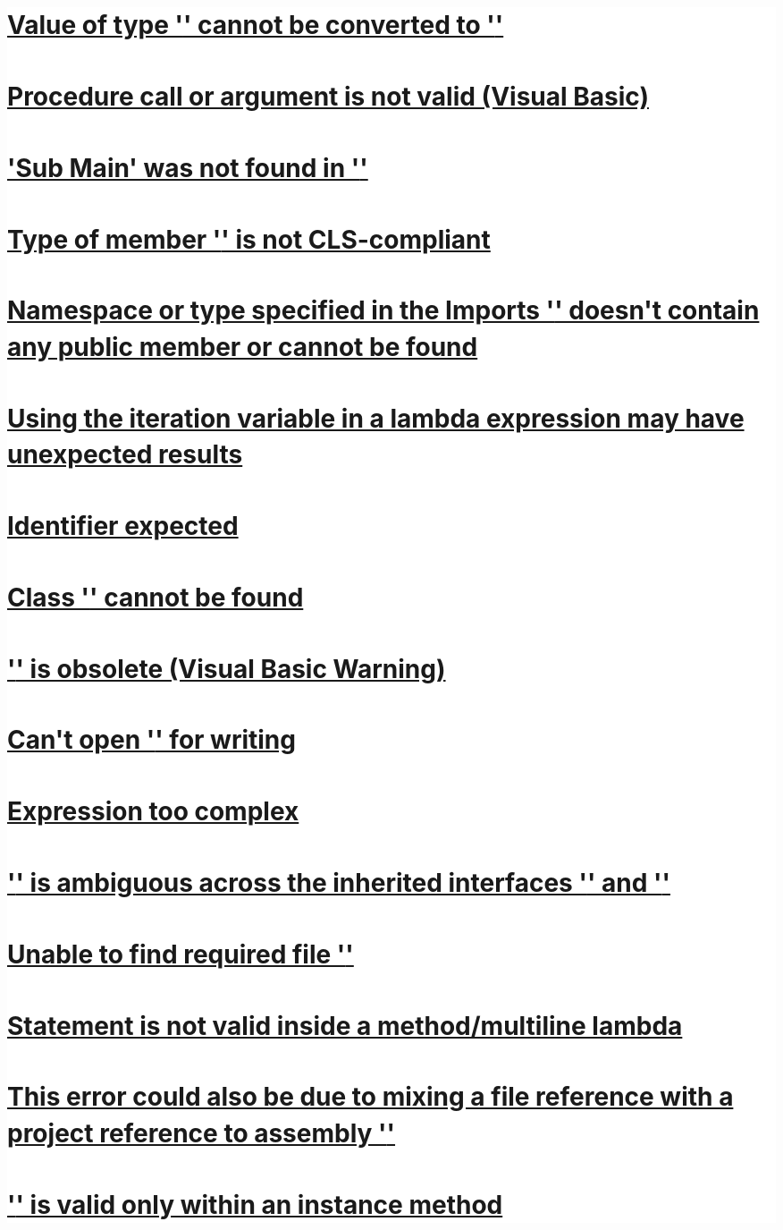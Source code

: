 # [Value of type '<typename1>' cannot be converted to '<typename2>'](value-of-type-typename1-cannot-be-converted-to-typename2.md)
# [Procedure call or argument is not valid (Visual Basic)](procedure-call-or-argument-is-not-valid.md)
# ['Sub Main' was not found in '<name>'](sub-main-was-not-found-in-name.md)
# [Type of member '<membername>' is not CLS-compliant](type-of-member-membername-is-not-cls-compliant.md)
# [Namespace or type specified in the Imports '<qualifiedelementname>' doesn't contain any public member or cannot be found](namespace-or-type-specified-in-the-imports-qualifiedelementname.md)
# [Using the iteration variable in a lambda expression may have unexpected results](using-the-iteration-variable-in-a-lambda-expression-may-have-unexpected-results.md)
# [Identifier expected](identifier-expected.md)
# [Class '<classname>' cannot be found](class-classname-cannot-be-found.md)
# ['<elementname>' is obsolete (Visual Basic Warning)](elementname-is-obsolete-visual-basic-warning.md)
# [Can't open '<filename>' for writing](can-t-open-filename-for-writing.md)
# [Expression too complex](expression-too-complex.md)
# ['<membername>' is ambiguous across the inherited interfaces '<interfacename1>' and '<interfacename2>'](membername-is-ambiguous-across-the-inherited-interfaces.md)
# [Unable to find required file '<filename>'](unable-to-find-required-file-filename.md)
# [Statement is not valid inside a method/multiline lambda](statement-is-not-valid-inside-a-method-multiline-lambda.md)
# [<message> This error could also be due to mixing a file reference with a project reference to assembly '<assemblyname>'](message-this-error-could-also-be-due-to-mixing-a-file-reference.md)
# ['<keyword>' is valid only within an instance method](keyword-is-valid-only-within-an-instance-method.md)